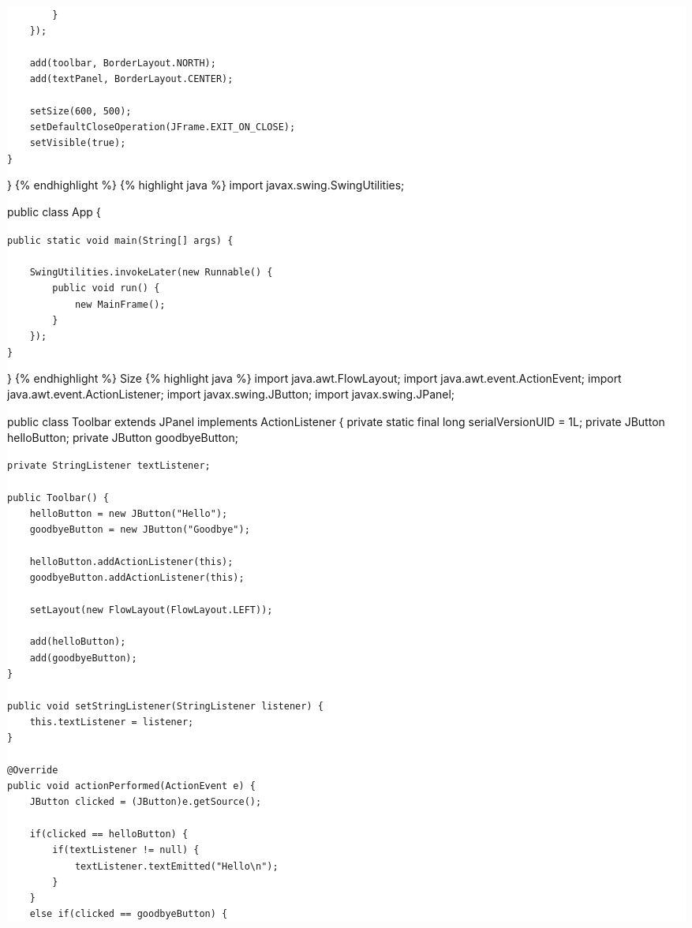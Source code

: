 			}
		});
		
		add(toolbar, BorderLayout.NORTH);
		add(textPanel, BorderLayout.CENTER);
		
		setSize(600, 500);
		setDefaultCloseOperation(JFrame.EXIT_ON_CLOSE);
		setVisible(true);
	}
}
{% endhighlight %}
{% highlight java %}
import javax.swing.SwingUtilities;

public class App {

	public static void main(String[] args) {
		
		SwingUtilities.invokeLater(new Runnable() {
			public void run() {
				new MainFrame();
			}
		});	
	}

}
{% endhighlight %}
Size
{% highlight java %}
import java.awt.FlowLayout;
import java.awt.event.ActionEvent;
import java.awt.event.ActionListener;
import javax.swing.JButton;
import javax.swing.JPanel;

public class Toolbar extends JPanel implements ActionListener {
	private static final long serialVersionUID = 1L;
	private JButton helloButton;
	private JButton goodbyeButton;
	
	private StringListener textListener;
	
	public Toolbar() {
		helloButton = new JButton("Hello");
		goodbyeButton = new JButton("Goodbye");
		
		helloButton.addActionListener(this);
		goodbyeButton.addActionListener(this);
		
		setLayout(new FlowLayout(FlowLayout.LEFT));
		
		add(helloButton);
		add(goodbyeButton);
	}
	
	public void setStringListener(StringListener listener) {
		this.textListener = listener;
	}

	@Override
	public void actionPerformed(ActionEvent e) {
		JButton clicked = (JButton)e.getSource();
		
		if(clicked == helloButton) {
			if(textListener != null) {
				textListener.textEmitted("Hello\n");
			}
		}
		else if(clicked == goodbyeButton) {
